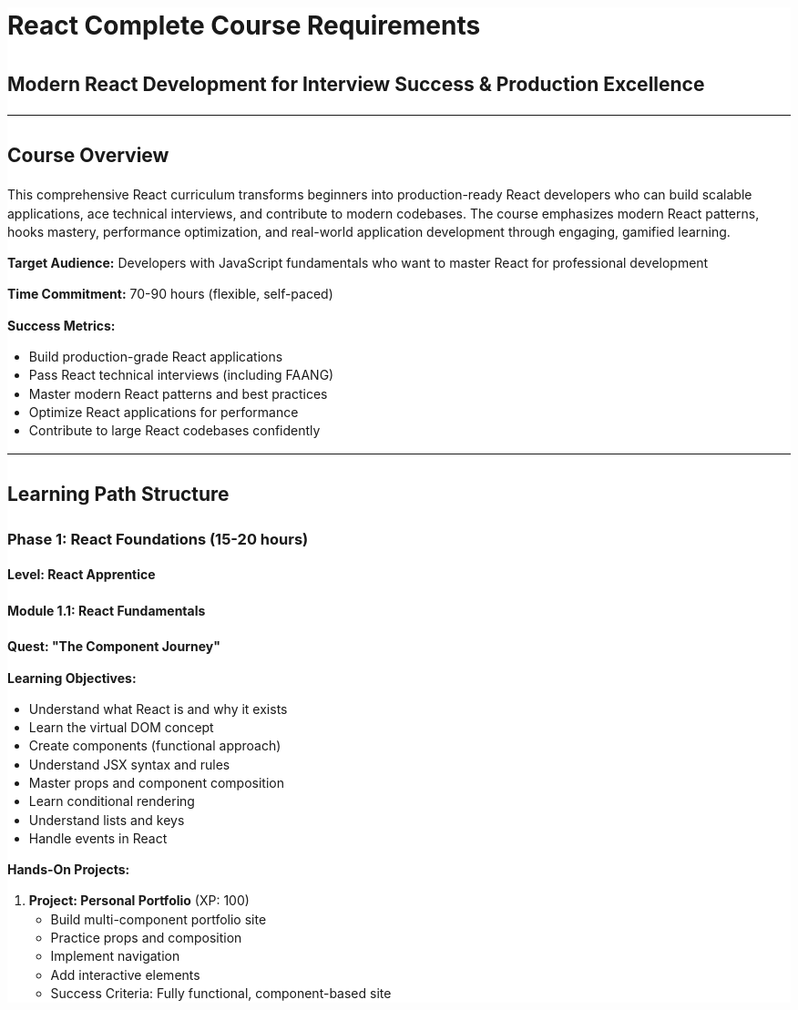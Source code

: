 # React Complete Course Requirements
## Modern React Development for Interview Success & Production Excellence

---

## Course Overview

This comprehensive React curriculum transforms beginners into production-ready React developers who can build scalable applications, ace technical interviews, and contribute to modern codebases. The course emphasizes modern React patterns, hooks mastery, performance optimization, and real-world application development through engaging, gamified learning.

**Target Audience:** Developers with JavaScript fundamentals who want to master React for professional development

**Time Commitment:** 70-90 hours (flexible, self-paced)

**Success Metrics:**
- Build production-grade React applications
- Pass React technical interviews (including FAANG)
- Master modern React patterns and best practices
- Optimize React applications for performance
- Contribute to large React codebases confidently

---

## Learning Path Structure

### Phase 1: React Foundations (15-20 hours)
**Level: React Apprentice**

#### Module 1.1: React Fundamentals
**Quest: "The Component Journey"**

**Learning Objectives:**
- Understand what React is and why it exists
- Learn the virtual DOM concept
- Create components (functional approach)
- Understand JSX syntax and rules
- Master props and component composition
- Learn conditional rendering
- Understand lists and keys
- Handle events in React

**Hands-On Projects:**
1. **Project: Personal Portfolio** (XP: 100)
   - Build multi-component portfolio site
   - Practice props and composition
   - Implement navigation
   - Add interactive elements
   - Success Criteria: Fully functional, component-based site
